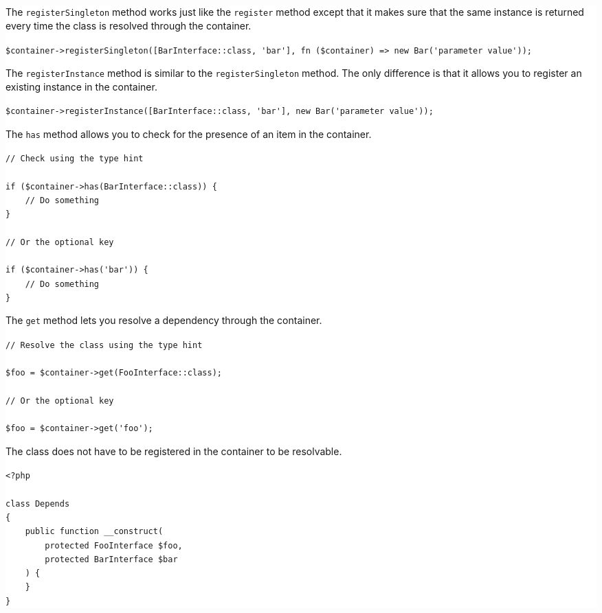 The `registerSingleton` method works just like the `register` method except that it makes sure that the same instance is returned every time the class is resolved through the container.

```
$container->registerSingleton([BarInterface::class, 'bar'], fn ($container) => new Bar('parameter value'));
```

The `registerInstance` method is similar to the `registerSingleton` method. The only difference is that it allows you to register an existing instance in the container.

```
$container->registerInstance([BarInterface::class, 'bar'], new Bar('parameter value'));
```

The `has` method allows you to check for the presence of an item in the container.

```
// Check using the type hint

if ($container->has(BarInterface::class)) {
	// Do something
}

// Or the optional key

if ($container->has('bar')) {
	// Do something
}
```

The `get` method lets you resolve a dependency through the container.

```
// Resolve the class using the type hint

$foo = $container->get(FooInterface::class);

// Or the optional key

$foo = $container->get('foo');
```

The class does not have to be registered in the container to be resolvable.

```
<?php

class Depends
{
	public function __construct(
		protected FooInterface $foo, 
		protected BarInterface $bar
	) {
	}
}
```

